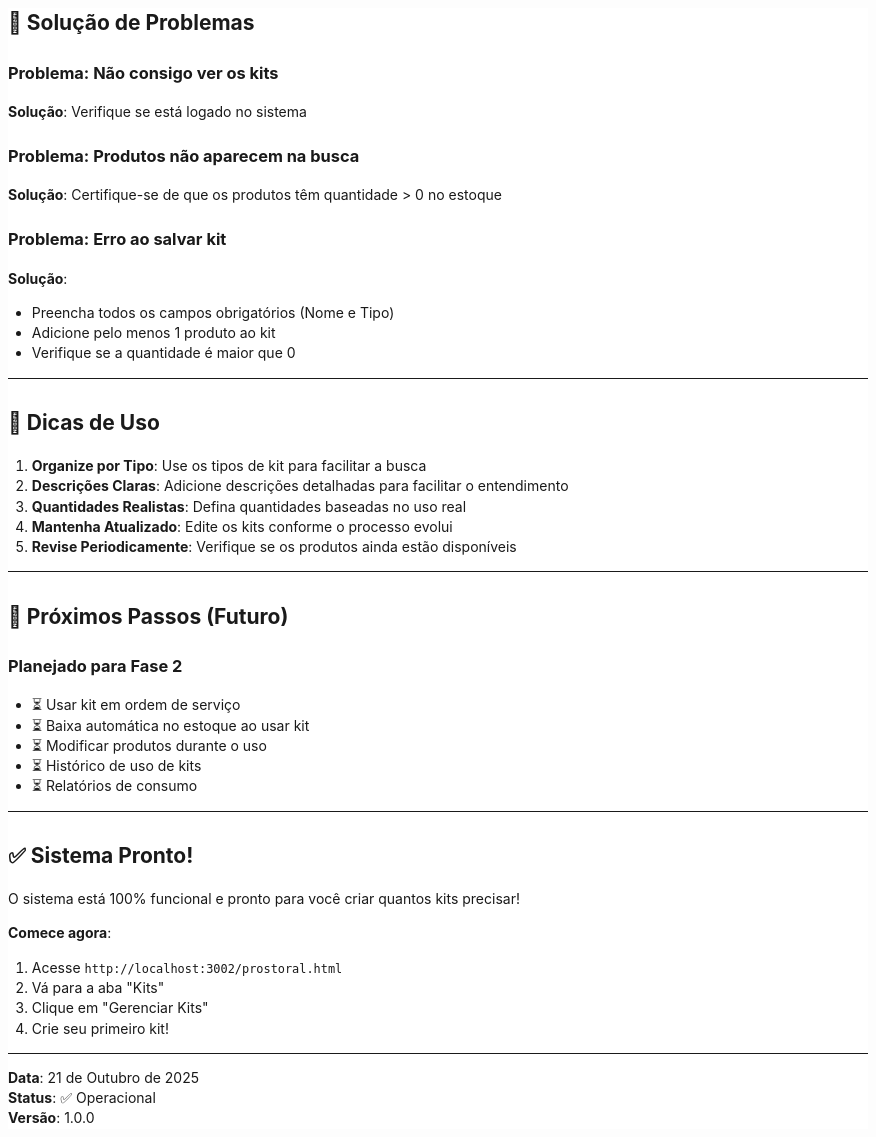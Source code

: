 ## 🐛 Solução de Problemas

### Problema: Não consigo ver os kits
**Solução**: Verifique se está logado no sistema

### Problema: Produtos não aparecem na busca
**Solução**: Certifique-se de que os produtos têm quantidade > 0 no estoque

### Problema: Erro ao salvar kit
**Solução**: 
- Preencha todos os campos obrigatórios (Nome e Tipo)
- Adicione pelo menos 1 produto ao kit
- Verifique se a quantidade é maior que 0

---

## 📝 Dicas de Uso

1. **Organize por Tipo**: Use os tipos de kit para facilitar a busca
2. **Descrições Claras**: Adicione descrições detalhadas para facilitar o entendimento
3. **Quantidades Realistas**: Defina quantidades baseadas no uso real
4. **Mantenha Atualizado**: Edite os kits conforme o processo evolui
5. **Revise Periodicamente**: Verifique se os produtos ainda estão disponíveis

---

## 🎯 Próximos Passos (Futuro)

### Planejado para Fase 2
- ⏳ Usar kit em ordem de serviço
- ⏳ Baixa automática no estoque ao usar kit
- ⏳ Modificar produtos durante o uso
- ⏳ Histórico de uso de kits
- ⏳ Relatórios de consumo

---

## ✅ Sistema Pronto!

O sistema está 100% funcional e pronto para você criar quantos kits precisar!

**Comece agora**:
1. Acesse `http://localhost:3002/prostoral.html`
2. Vá para a aba "Kits"
3. Clique em "Gerenciar Kits"
4. Crie seu primeiro kit!

---

**Data**: 21 de Outubro de 2025  
**Status**: ✅ Operacional  
**Versão**: 1.0.0

